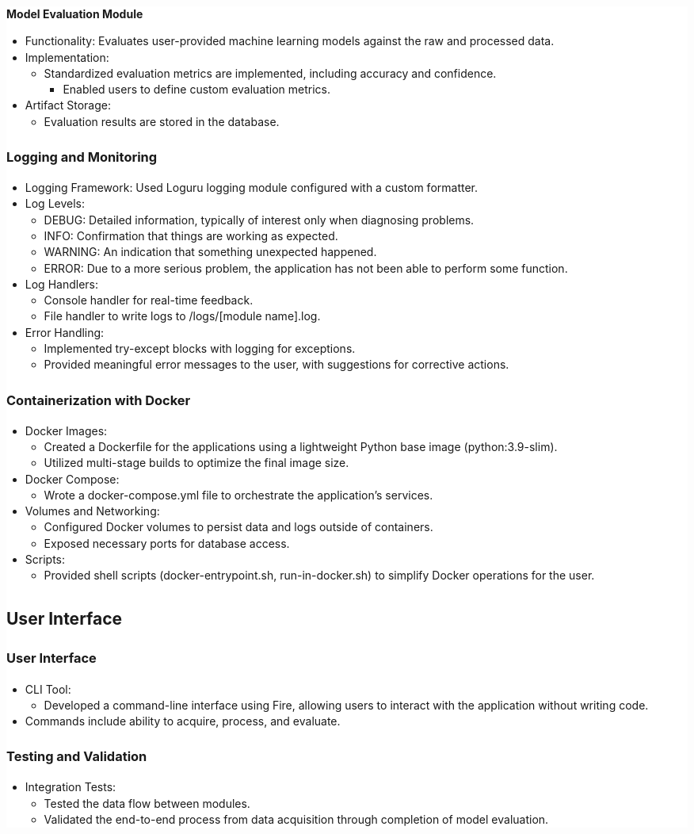 **Model Evaluation Module**

* Functionality: Evaluates user-provided machine learning models against the raw and processed data.  
* Implementation:  
  * Standardized evaluation metrics are implemented, including accuracy and confidence.  
    * Enabled users to define custom evaluation metrics.  
* Artifact Storage:  
  * Evaluation results are stored in the database.

### Logging and Monitoring

* Logging Framework: Used Loguru logging module configured with a custom formatter.  
* Log Levels:  
  * DEBUG: Detailed information, typically of interest only when diagnosing problems.  
  * INFO: Confirmation that things are working as expected.  
  * WARNING: An indication that something unexpected happened.  
  * ERROR: Due to a more serious problem, the application has not been able to perform some function.  
* Log Handlers:  
  * Console handler for real-time feedback.  
  * File handler to write logs to /logs/\[module name\].log.  
* Error Handling:  
  * Implemented try-except blocks with logging for exceptions.  
  * Provided meaningful error messages to the user, with suggestions for corrective actions.

### Containerization with Docker

* Docker Images:  
  * Created a Dockerfile for the applications using a lightweight Python base image (python:3.9-slim).  
  * Utilized multi-stage builds to optimize the final image size.  
* Docker Compose:  
  * Wrote a docker-compose.yml file to orchestrate the application’s services.  
* Volumes and Networking:  
  * Configured Docker volumes to persist data and logs outside of containers.  
  * Exposed necessary ports for database access.  
* Scripts:  
  * Provided shell scripts (docker-entrypoint.sh, run-in-docker.sh) to simplify Docker operations for the user.

## User Interface

### User Interface

* CLI Tool:  
  * Developed a command-line interface using Fire, allowing users to interact with the application without writing code.  
* Commands include ability to acquire, process, and evaluate.

### Testing and Validation

* Integration Tests:  
  * Tested the data flow between modules.  
  * Validated the end-to-end process from data acquisition through completion of model evaluation.
